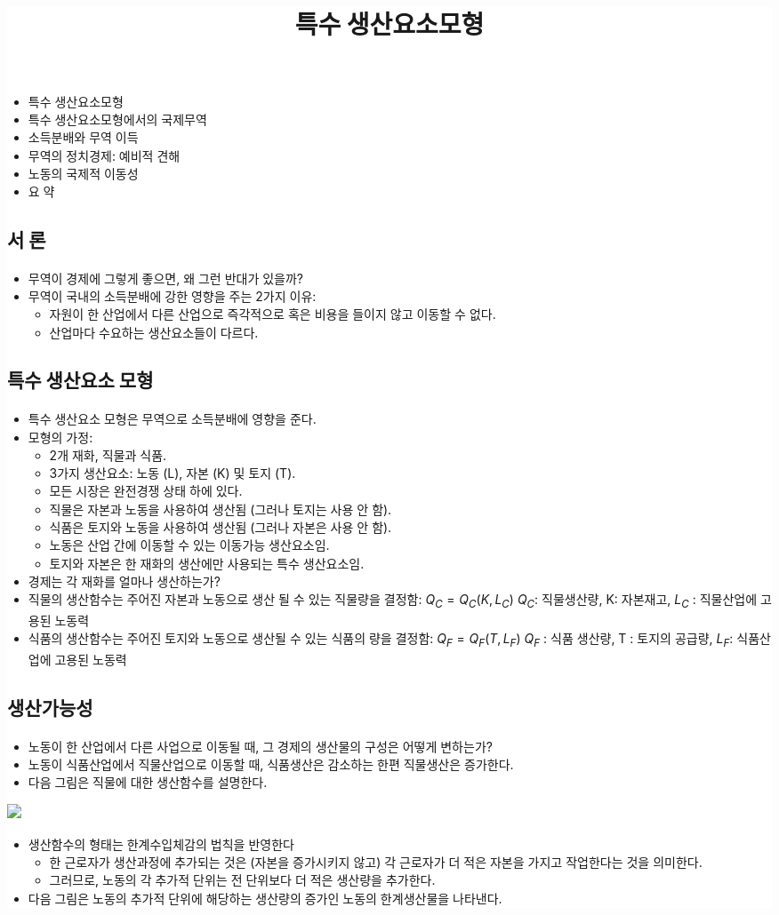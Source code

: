 ﻿---
layout: post
title: 특수 생산요소모형
output: github_document
---

- 특수 생산요소모형
- 특수 생산요소모형에서의 국제무역
- 소득분배와 무역 이득
- 무역의 정치경제: 예비적 견해
- 노동의 국제적 이동성 
- 요 약

## 서 론

- 무역이 경제에 그렇게 좋으면, 왜 그런 반대가 있을까? 
- 무역이 국내의 소득분배에 강한 영향을 주는 2가지 이유:
  - 자원이 한 산업에서 다른 산업으로 즉각적으로 혹은 비용을 들이지 않고 이동할 수 없다.
  - 산업마다 수요하는 생산요소들이 다르다.

##   특수 생산요소 모형
- 특수 생산요소 모형은 무역으로 소득분배에 영향을 준다.
- 모형의 가정:
  - 2개 재화, 직물과 식품.
  - 3가지 생산요소: 노동 (L), 자본 (K) 및 토지 (T).
  - 모든 시장은 완전경쟁 상태 하에 있다.
  - 직물은 자본과 노동을 사용하여 생산됨 (그러나 토지는 사용 안 함).
  - 식품은 토지와 노동을 사용하여 생산됨 (그러나 자본은 사용 안 함). 
  - 노동은 산업 간에 이동할 수 있는 이동가능 생산요소임.
  - 토지와 자본은 한 재화의 생산에만 사용되는 특수 생산요소임.
- 경제는 각 재화를 얼마나 생산하는가? 
- 직물의 생산함수는 주어진 자본과 노동으로 생산 될 수 있는 직물량을 결정함:
$Q_C = Q_C (K, L_C)$
$Q_C$: 직물생산량, K: 자본재고, $L_C$ : 직물산업에 고용된 노동력
- 식품의 생산함수는 주어진 토지와 노동으로 생산될 수 있는 식품의 량을 결정함:
$Q_F = Q_F (T, L_F)$
$Q_F$ : 식품 생산량, T : 토지의 공급량, $L_F$: 식품산업에 고용된 노동력

## 생산가능성

- 노동이 한 산업에서 다른 사업으로 이동될 때, 그 경제의 생산물의 구성은 어떻게 변하는가?
- 노동이 식품산업에서 직물산업으로 이동할 때, 식품생산은 감소하는 한편 직물생산은 증가한다.
- 다음 그림은 직물에 대한 생산함수를 설명한다.
 
![](https://seandaddy.github.io/images/pfc.png)

- 생산함수의 형태는 한계수입체감의 법칙을 반영한다
  - 한 근로자가 생산과정에 추가되는 것은 (자본을 증가시키지 않고) 각 근로자가 더 적은 자본을 가지고 작업한다는 것을 의미한다.
  - 그러므로, 노동의 각 추가적 단위는 전 단위보다 더 적은 생산량을 추가한다.
- 다음 그림은 노동의 추가적 단위에 해당하는 생산량의 증가인 노동의 한계생산물을 나타낸다.
